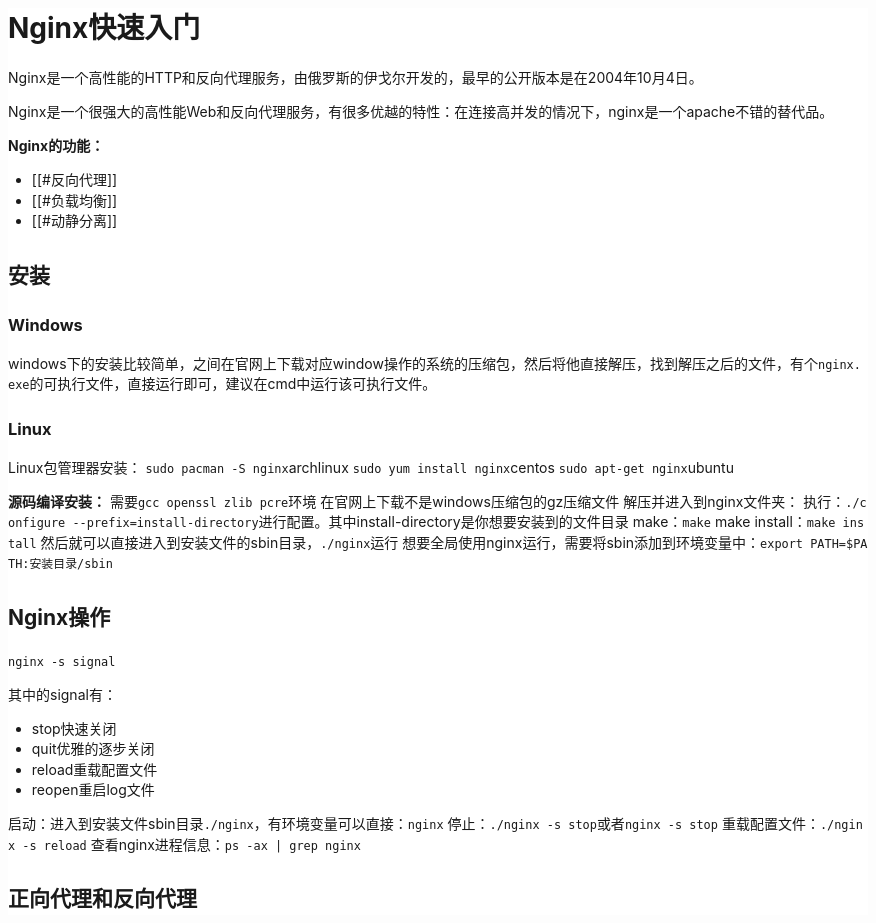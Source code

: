 
# Nginx快速入门

Nginx是一个高性能的HTTP和反向代理服务，由俄罗斯的伊戈尔开发的，最早的公开版本是在2004年10月4日。

Nginx是一个很强大的高性能Web和反向代理服务，有很多优越的特性：在连接高并发的情况下，nginx是一个apache不错的替代品。

**Nginx的功能：**
- [[#反向代理]]
- [[#负载均衡]]
- [[#动静分离]]


## 安装

### Windows

windows下的安装比较简单，之间在官网上下载对应window操作的系统的压缩包，然后将他直接解压，找到解压之后的文件，有个`nginx.exe`的可执行文件，直接运行即可，建议在cmd中运行该可执行文件。

### Linux

Linux包管理器安装：
`sudo pacman -S nginx`archlinux
`sudo yum install nginx`centos
`sudo apt-get nginx`ubuntu

**源码编译安装：**
需要`gcc openssl zlib pcre`环境
在官网上下载不是windows压缩包的gz压缩文件
解压并进入到nginx文件夹：
执行：`./configure --prefix=install-directory`进行配置。其中install-directory是你想要安装到的文件目录
make：`make`
make install：`make install`
然后就可以直接进入到安装文件的sbin目录，`./nginx`运行
想要全局使用nginx运行，需要将sbin添加到环境变量中：`export PATH=$PATH:安装目录/sbin`

## Nginx操作

`nginx -s signal`

其中的signal有：
- stop快速关闭
- quit优雅的逐步关闭
- reload重载配置文件
- reopen重启log文件

启动：进入到安装文件sbin目录`./nginx`，有环境变量可以直接：`nginx`
停止：`./nginx -s stop`或者`nginx -s stop`
重载配置文件：`./nginx -s reload`
查看nginx进程信息：`ps -ax | grep nginx`

## 正向代理和反向代理
